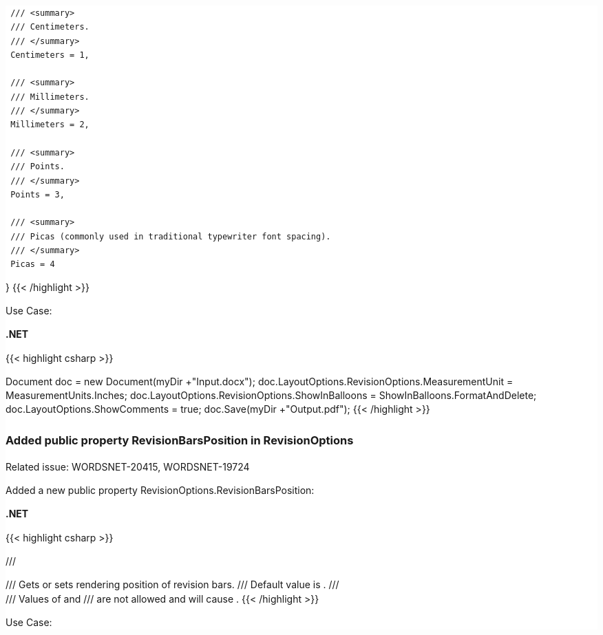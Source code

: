      /// <summary>
     /// Centimeters.
     /// </summary>
     Centimeters = 1,
    
     /// <summary>
     /// Millimeters.
     /// </summary>
     Millimeters = 2,
    
     /// <summary>
     /// Points.
     /// </summary>
     Points = 3,
     
     /// <summary>
     /// Picas (commonly used in traditional typewriter font spacing).
     /// </summary>
     Picas = 4
}
{{< /highlight >}}

Use Case:

**.NET**

{{< highlight csharp >}}

 Document doc = new Document(myDir +"Input.docx");
 doc.LayoutOptions.RevisionOptions.MeasurementUnit = MeasurementUnits.Inches;
 doc.LayoutOptions.RevisionOptions.ShowInBalloons = ShowInBalloons.FormatAndDelete;
 doc.LayoutOptions.ShowComments = true;
 doc.Save(myDir +"Output.pdf");
{{< /highlight >}}

### Added public property RevisionBarsPosition in RevisionOptions

Related issue: WORDSNET-20415, WORDSNET-19724

Added a new public property RevisionOptions.RevisionBarsPosition:

**.NET**

{{< highlight csharp >}}

 /// <summary>
 /// Gets or sets rendering position of revision bars.
 /// Default value is <see cref="HorizontalAlignment.Outside"/>.
 /// </summary>
 /// <remarks>Values of <see cref="HorizontalAlignment.Center"/> and <see cref="HorizontalAlignment.Inside"/>
 /// are not allowed and will cause <see cref="ArgumentOutOfRangeException"/>.</remarks>
{{< /highlight >}}

Use Case:
